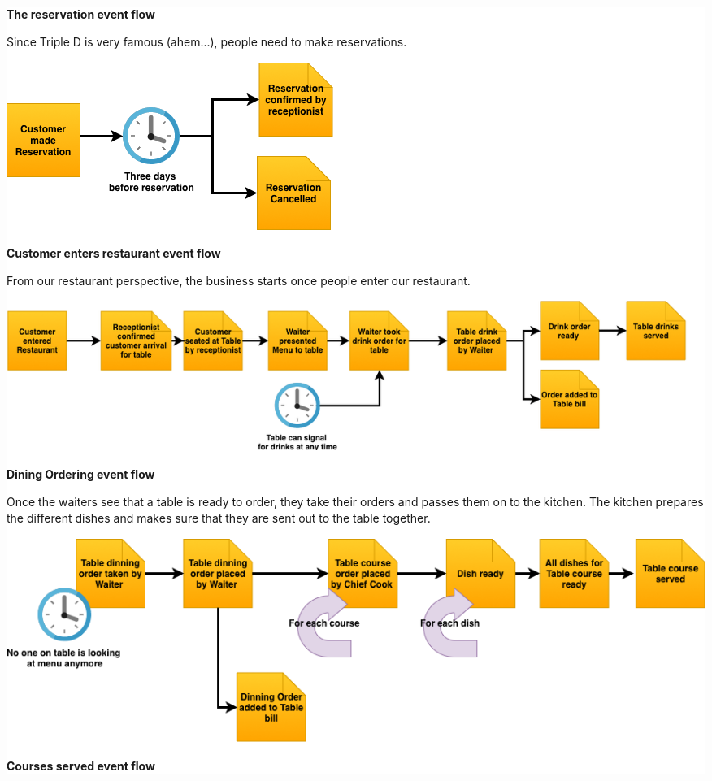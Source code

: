 **The reservation event flow**

Since Triple D is very famous (ahem...), people need to make reservations.

![Reservation events](/img/posts/events-restaurant/reservationEvents.png)

**Customer enters restaurant event flow**

From our restaurant perspective, the business starts once people enter our restaurant.

![Customer entry events](/img/posts/events-restaurant/customerEntryEvents.png)

**Dining Ordering event flow**

Once the waiters see that a table is ready to order, they take their orders and passes them on to the kitchen. The kitchen prepares the different dishes and makes sure that they are sent out to the table together.

![Dining Order events](/img/posts/events-restaurant/diningOrderEvents.png)

**Courses served event flow**
